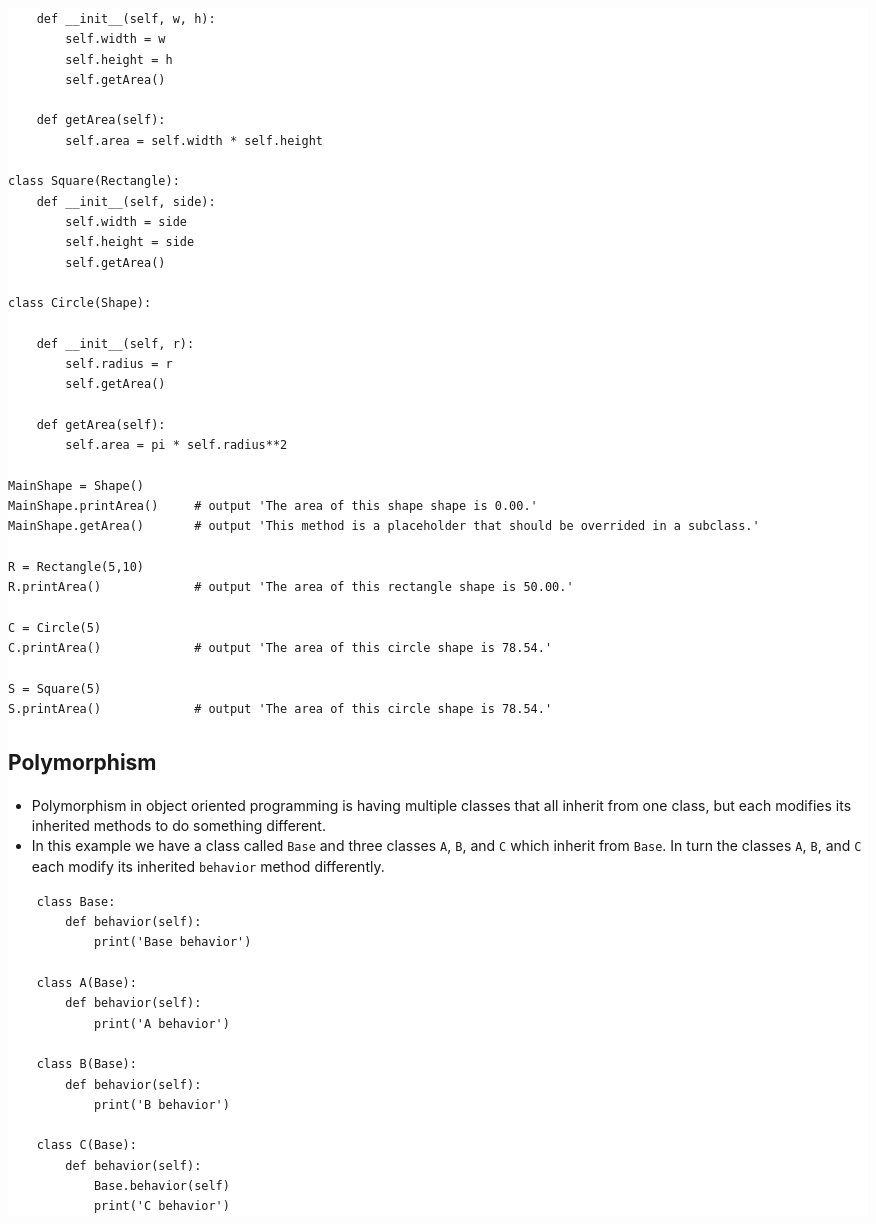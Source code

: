 ```
    def __init__(self, w, h):
        self.width = w
        self.height = h
        self.getArea()

    def getArea(self):
        self.area = self.width * self.height

class Square(Rectangle):
    def __init__(self, side):
        self.width = side
        self.height = side
        self.getArea()

class Circle(Shape):

    def __init__(self, r):
        self.radius = r
        self.getArea()

    def getArea(self):
        self.area = pi * self.radius**2

MainShape = Shape()
MainShape.printArea()     # output 'The area of this shape shape is 0.00.'
MainShape.getArea()       # output 'This method is a placeholder that should be overrided in a subclass.'

R = Rectangle(5,10)
R.printArea()             # output 'The area of this rectangle shape is 50.00.'

C = Circle(5)
C.printArea()             # output 'The area of this circle shape is 78.54.'

S = Square(5)
S.printArea()             # output 'The area of this circle shape is 78.54.'
```   

## Polymorphism

   - Polymorphism in object oriented programming is having multiple classes that all inherit from one class, but each modifies its inherited methods to do something different.
   - In this example we have a class called `Base` and three classes `A`, `B`, and `C` which inherit from `Base`. In turn the classes `A`, `B`, and `C` each modify its inherited `behavior` method differently.

```
    class Base:
        def behavior(self):
            print('Base behavior')

    class A(Base):
        def behavior(self):
            print('A behavior')

    class B(Base):
        def behavior(self):
            print('B behavior')

    class C(Base):
        def behavior(self):
            Base.behavior(self)
            print('C behavior')
```